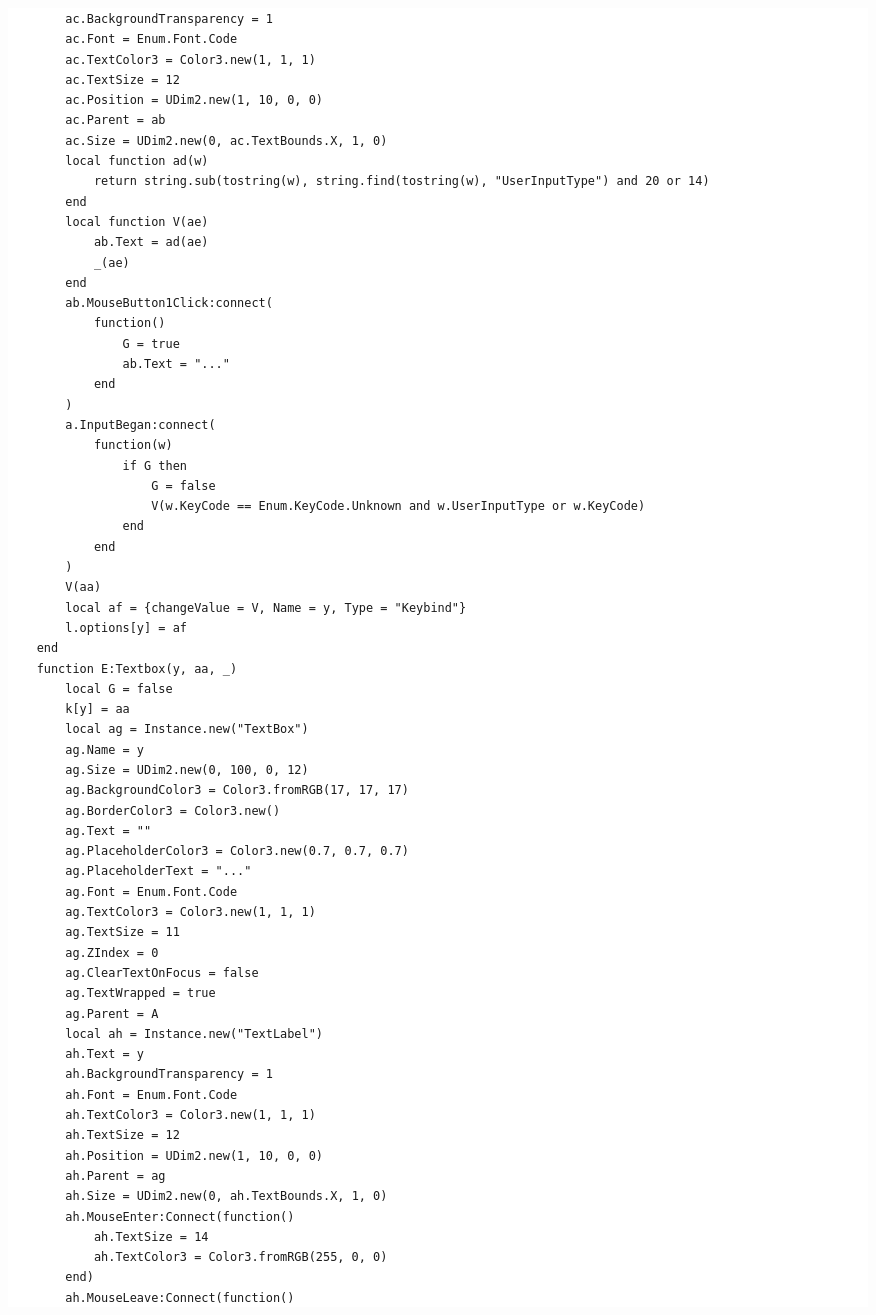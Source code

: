             ac.BackgroundTransparency = 1
            ac.Font = Enum.Font.Code
            ac.TextColor3 = Color3.new(1, 1, 1)
            ac.TextSize = 12
            ac.Position = UDim2.new(1, 10, 0, 0)
            ac.Parent = ab
            ac.Size = UDim2.new(0, ac.TextBounds.X, 1, 0)
            local function ad(w)
                return string.sub(tostring(w), string.find(tostring(w), "UserInputType") and 20 or 14)
            end
            local function V(ae)
                ab.Text = ad(ae)
                _(ae)
            end
            ab.MouseButton1Click:connect(
                function()
                    G = true
                    ab.Text = "..."
                end
            )
            a.InputBegan:connect(
                function(w)
                    if G then
                        G = false
                        V(w.KeyCode == Enum.KeyCode.Unknown and w.UserInputType or w.KeyCode)
                    end
                end
            )
            V(aa)
            local af = {changeValue = V, Name = y, Type = "Keybind"}
            l.options[y] = af
        end
        function E:Textbox(y, aa, _)
            local G = false
            k[y] = aa
            local ag = Instance.new("TextBox")
            ag.Name = y
            ag.Size = UDim2.new(0, 100, 0, 12)
            ag.BackgroundColor3 = Color3.fromRGB(17, 17, 17)
            ag.BorderColor3 = Color3.new()
            ag.Text = ""
            ag.PlaceholderColor3 = Color3.new(0.7, 0.7, 0.7)
            ag.PlaceholderText = "..."
            ag.Font = Enum.Font.Code
            ag.TextColor3 = Color3.new(1, 1, 1)
            ag.TextSize = 11
            ag.ZIndex = 0
            ag.ClearTextOnFocus = false
            ag.TextWrapped = true
            ag.Parent = A
            local ah = Instance.new("TextLabel")
            ah.Text = y
            ah.BackgroundTransparency = 1
            ah.Font = Enum.Font.Code
            ah.TextColor3 = Color3.new(1, 1, 1)
            ah.TextSize = 12
            ah.Position = UDim2.new(1, 10, 0, 0)
            ah.Parent = ag
            ah.Size = UDim2.new(0, ah.TextBounds.X, 1, 0)
            ah.MouseEnter:Connect(function()
                ah.TextSize = 14 
                ah.TextColor3 = Color3.fromRGB(255, 0, 0)
            end)
            ah.MouseLeave:Connect(function()